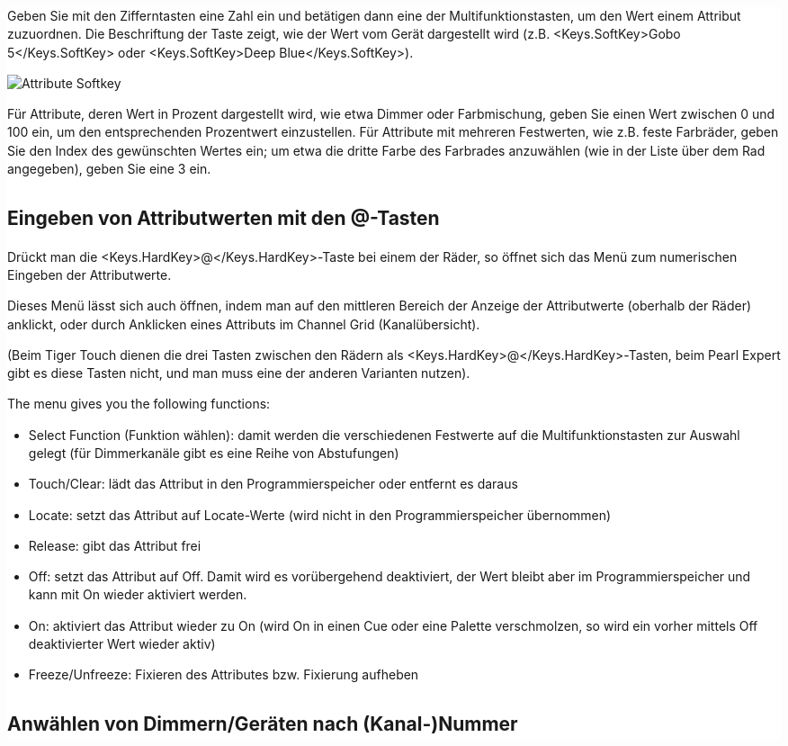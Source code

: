 Geben Sie mit den Zifferntasten eine Zahl ein und betätigen dann eine
der Multifunktionstasten, um den Wert einem Attribut zuzuordnen. Die
Beschriftung der Taste zeigt, wie der Wert vom Gerät dargestellt wird
(z.B. <Keys.SoftKey>Gobo 5</Keys.SoftKey> oder <Keys.SoftKey>Deep Blue</Keys.SoftKey>).

![Attribute Softkey](/docs/images/Attribute-Softkey.png)

Für Attribute, deren Wert in Prozent dargestellt wird, wie etwa Dimmer
oder Farbmischung, geben Sie einen Wert zwischen 0 und 100 ein, um den
entsprechenden Prozentwert einzustellen. Für Attribute mit mehreren
Festwerten, wie z.B. feste Farbräder, geben Sie den Index des
gewünschten Wertes ein; um etwa die dritte Farbe des Farbrades
anzuwählen (wie in der Liste über dem Rad angegeben), geben Sie eine 3
ein.

## Eingeben von Attributwerten mit den @-Tasten

Drückt man die <Keys.HardKey>@</Keys.HardKey>-Taste bei einem der Räder, so öffnet sich das Menü zum
numerischen Eingeben der Attributwerte.

Dieses Menü lässt sich auch öffnen, indem man auf den mittleren Bereich
der Anzeige der Attributwerte (oberhalb der Räder) anklickt, oder durch
Anklicken eines Attributs im Channel Grid (Kanalübersicht).

(Beim Tiger Touch dienen die drei Tasten zwischen den Rädern als
<Keys.HardKey>@</Keys.HardKey>-Tasten, beim Pearl Expert gibt es diese Tasten nicht, und man muss
eine der anderen Varianten nutzen).

The menu gives you the following functions:

-   Select Function (Funktion wählen): damit werden die verschiedenen
    Festwerte auf die Multifunktionstasten zur Auswahl gelegt (für
    Dimmerkanäle gibt es eine Reihe von Abstufungen)

-   Touch/Clear: lädt das Attribut in den Programmierspeicher oder
    entfernt es daraus

-   Locate: setzt das Attribut auf Locate-Werte (wird nicht in den
    Programmierspeicher übernommen)

-   Release: gibt das Attribut frei

-   Off: setzt das Attribut auf Off. Damit wird es vorübergehend
    deaktiviert, der Wert bleibt aber im Programmierspeicher und kann
    mit On wieder aktiviert werden.

-   On: aktiviert das Attribut wieder zu On (wird On in einen Cue oder
    eine Palette verschmolzen, so wird ein vorher mittels Off
    deaktivierter Wert wieder aktiv)

-   Freeze/Unfreeze: Fixieren des Attributes bzw. Fixierung aufheben

## Anwählen von Dimmern/Geräten nach (Kanal-)Nummer
